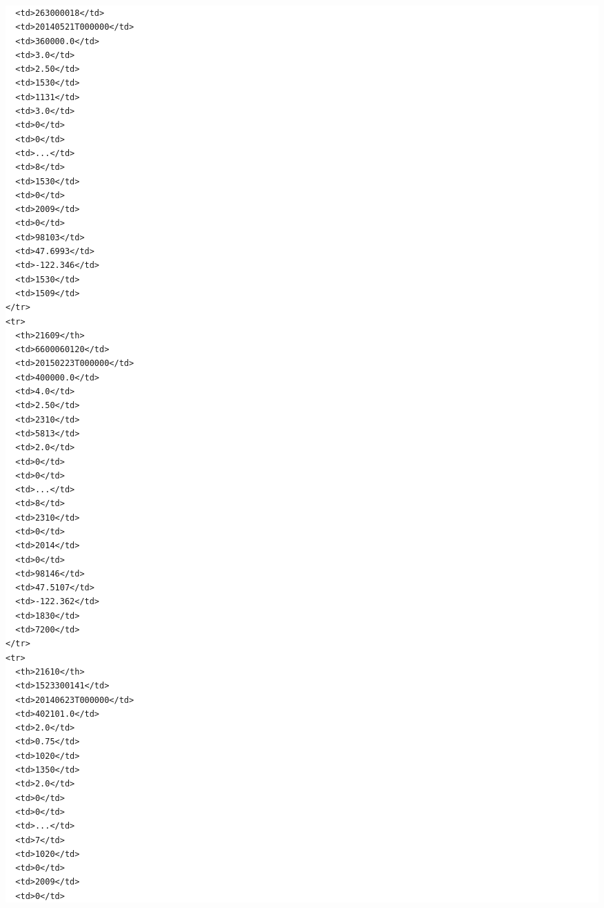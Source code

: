       <td>263000018</td>
      <td>20140521T000000</td>
      <td>360000.0</td>
      <td>3.0</td>
      <td>2.50</td>
      <td>1530</td>
      <td>1131</td>
      <td>3.0</td>
      <td>0</td>
      <td>0</td>
      <td>...</td>
      <td>8</td>
      <td>1530</td>
      <td>0</td>
      <td>2009</td>
      <td>0</td>
      <td>98103</td>
      <td>47.6993</td>
      <td>-122.346</td>
      <td>1530</td>
      <td>1509</td>
    </tr>
    <tr>
      <th>21609</th>
      <td>6600060120</td>
      <td>20150223T000000</td>
      <td>400000.0</td>
      <td>4.0</td>
      <td>2.50</td>
      <td>2310</td>
      <td>5813</td>
      <td>2.0</td>
      <td>0</td>
      <td>0</td>
      <td>...</td>
      <td>8</td>
      <td>2310</td>
      <td>0</td>
      <td>2014</td>
      <td>0</td>
      <td>98146</td>
      <td>47.5107</td>
      <td>-122.362</td>
      <td>1830</td>
      <td>7200</td>
    </tr>
    <tr>
      <th>21610</th>
      <td>1523300141</td>
      <td>20140623T000000</td>
      <td>402101.0</td>
      <td>2.0</td>
      <td>0.75</td>
      <td>1020</td>
      <td>1350</td>
      <td>2.0</td>
      <td>0</td>
      <td>0</td>
      <td>...</td>
      <td>7</td>
      <td>1020</td>
      <td>0</td>
      <td>2009</td>
      <td>0</td>